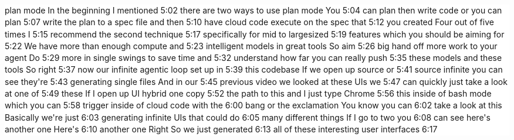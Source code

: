 plan mode In the beginning I mentioned
5:02
there are two ways to use plan mode You
5:04
can plan then write code or you can plan
5:07
write the plan to a spec file and then
5:10
have cloud code execute on the spec that
5:12
you created Four out of five times I
5:15
recommend the second technique
5:17
specifically for mid to largesized
5:19
features which you should be aiming for
5:22
We have more than enough compute and
5:23
intelligent models in great tools So aim
5:26
big hand off more work to your agent Do
5:29
more in single swings to save time and
5:32
understand how far you can really push
5:35
these models and these tools So right
5:37
now our infinite agentic loop set up in
5:39
this codebase If we open up source or
5:41
source infinite you can see they're
5:43
generating single files And in our
5:45
previous video we looked at these UIs we
5:47
can quickly just take a look at one of
5:49
these If I open up UI hybrid one copy
5:52
the path to this and I just type Chrome
5:56
this inside of bash mode which you can
5:58
trigger inside of cloud code with the
6:00
bang or the exclamation You know you can
6:02
take a look at this Basically we're just
6:03
generating infinite UIs that could do
6:05
many different things If I go to two you
6:08
can see here's another one Here's
6:10
another one Right So we just generated
6:13
all of these interesting user interfaces
6:17